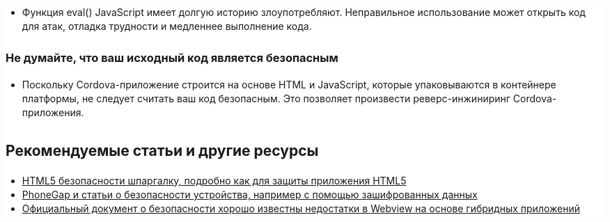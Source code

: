*   Функция eval() JavaScript имеет долгую историю злоупотребляют. Неправильное использование может открыть код для атак, отладка трудности и медленнее выполнение кода. 

### Не думайте, что ваш исходный код является безопасным

*   Поскольку Cordova-приложение строится на основе HTML и JavaScript, которые упаковываются в контейнере платформы, не следует считать ваш код безопасным. Это позволяет произвести реверс-инжиниринг Cordova-приложения. 

## Рекомендуемые статьи и другие ресурсы

*   [HTML5 безопасности шпаргалку, подробно как для защиты приложения HTML5][3]
*   [PhoneGap и статьи о безопасности устройства, например с помощью зашифрованных данных][4]
*   [Официальный документ о безопасности хорошо известны недостатки в Webview на основе гибридных приложений][5]

 [3]: https://www.owasp.org/index.php/HTML5_Security_Cheat_Sheet
 [4]: https://github.com/phonegap/phonegap/wiki/Platform-Security
 [5]: http://www.cis.syr.edu/~wedu/Research/paper/webview_acsac2011.pdf

 [1]: https://issues.apache.org/jira/browse/CB/component/12316407
 [2]: http://bgr.com/2012/11/06/android-security-gingerbread-malware/